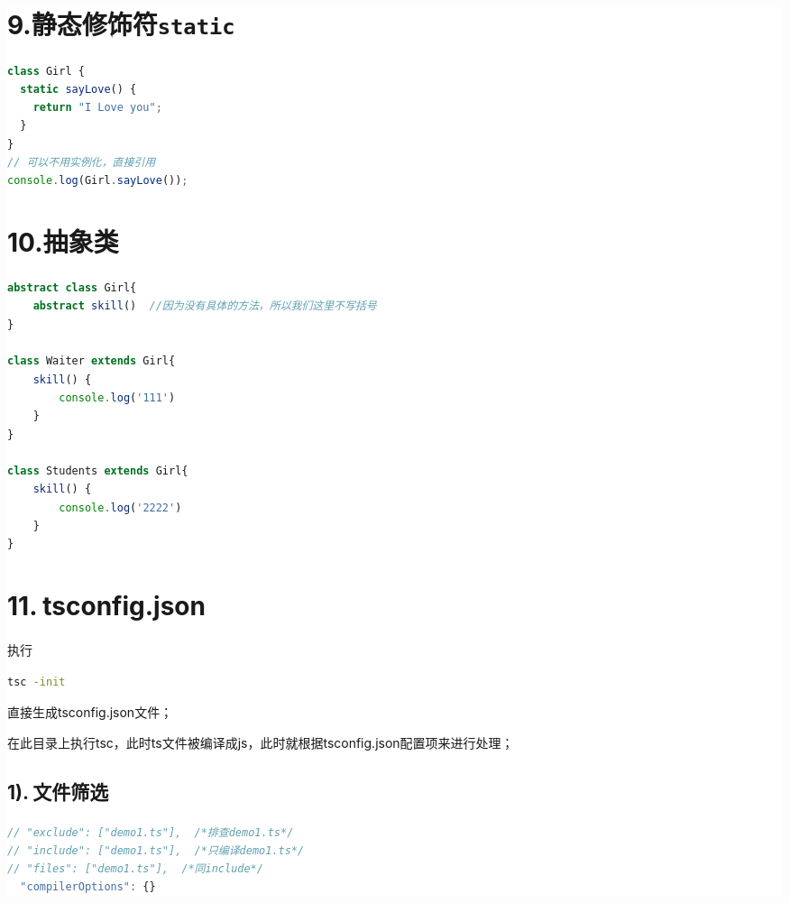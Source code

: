 # 9.静态修饰符`static`

```ts
class Girl {
  static sayLove() {
    return "I Love you";
  }
}
// 可以不用实例化，直接引用
console.log(Girl.sayLove());
```

# 10.抽象类

```ts
abstract class Girl{
    abstract skill()  //因为没有具体的方法，所以我们这里不写括号
}

class Waiter extends Girl{
    skill() {
        console.log('111')
    }
}

class Students extends Girl{
    skill() {
        console.log('2222')
    }
}
```

# 11. tsconfig.json

执行

```bash
tsc -init
```

直接生成tsconfig.json文件；



在此目录上执行tsc，此时ts文件被编译成js，此时就根据tsconfig.json配置项来进行处理；



## 1). 文件筛选

```js
// "exclude": ["demo1.ts"],  /*排查demo1.ts*/
// "include": ["demo1.ts"],  /*只编译demo1.ts*/
// "files": ["demo1.ts"],  /*同include*/
  "compilerOptions": {}
```
